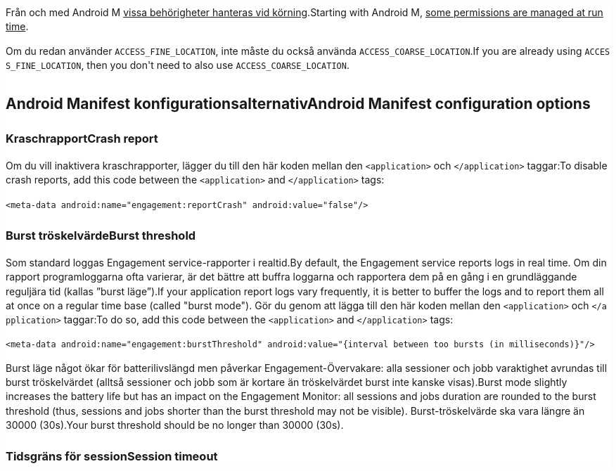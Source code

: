 <span data-ttu-id="b08fc-143">Från och med Android M [vissa behörigheter hanteras vid körning](mobile-engagement-android-location-reporting.md#android-m-permissions).</span><span class="sxs-lookup"><span data-stu-id="b08fc-143">Starting with Android M, [some permissions are managed at run time](mobile-engagement-android-location-reporting.md#android-m-permissions).</span></span>

<span data-ttu-id="b08fc-144">Om du redan använder ``ACCESS_FINE_LOCATION``, inte måste du också använda ``ACCESS_COARSE_LOCATION``.</span><span class="sxs-lookup"><span data-stu-id="b08fc-144">If you are already using ``ACCESS_FINE_LOCATION``, then you don't need to also use ``ACCESS_COARSE_LOCATION``.</span></span>

## <a name="android-manifest-configuration-options"></a><span data-ttu-id="b08fc-145">Android Manifest konfigurationsalternativ</span><span class="sxs-lookup"><span data-stu-id="b08fc-145">Android Manifest configuration options</span></span>
### <a name="crash-report"></a><span data-ttu-id="b08fc-146">Kraschrapport</span><span class="sxs-lookup"><span data-stu-id="b08fc-146">Crash report</span></span>
<span data-ttu-id="b08fc-147">Om du vill inaktivera kraschrapporter, lägger du till den här koden mellan den `<application>` och `</application>` taggar:</span><span class="sxs-lookup"><span data-stu-id="b08fc-147">To disable crash reports, add this code between the `<application>` and `</application>` tags:</span></span>

    <meta-data android:name="engagement:reportCrash" android:value="false"/>

### <a name="burst-threshold"></a><span data-ttu-id="b08fc-148">Burst tröskelvärde</span><span class="sxs-lookup"><span data-stu-id="b08fc-148">Burst threshold</span></span>
<span data-ttu-id="b08fc-149">Som standard loggas Engagement service-rapporter i realtid.</span><span class="sxs-lookup"><span data-stu-id="b08fc-149">By default, the Engagement service reports logs in real time.</span></span> <span data-ttu-id="b08fc-150">Om din rapport programloggarna ofta varierar, är det bättre att buffra loggarna och rapportera dem på en gång i en grundläggande reguljära tid (kallas ”burst läge”).</span><span class="sxs-lookup"><span data-stu-id="b08fc-150">If your application report logs vary frequently, it is better to buffer the logs and to report them all at once on a regular time base (called "burst mode").</span></span> <span data-ttu-id="b08fc-151">Gör du genom att lägga till den här koden mellan den `<application>` och `</application>` taggar:</span><span class="sxs-lookup"><span data-stu-id="b08fc-151">To do so, add this code between the `<application>` and `</application>` tags:</span></span>

    <meta-data android:name="engagement:burstThreshold" android:value="{interval between too bursts (in milliseconds)}"/>

<span data-ttu-id="b08fc-152">Burst läge något ökar för batterilivslängd men påverkar Engagement-Övervakare: alla sessioner och jobb varaktighet avrundas till burst tröskelvärdet (alltså sessioner och jobb som är kortare än tröskelvärdet burst inte kanske visas).</span><span class="sxs-lookup"><span data-stu-id="b08fc-152">Burst mode slightly increases the battery life but has an impact on the Engagement Monitor: all sessions and jobs duration are rounded to the burst threshold (thus, sessions and jobs shorter than the burst threshold may not be visible).</span></span> <span data-ttu-id="b08fc-153">Burst-tröskelvärde ska vara längre än 30000 (30s).</span><span class="sxs-lookup"><span data-stu-id="b08fc-153">Your burst threshold should be no longer than 30000 (30s).</span></span>

### <a name="session-timeout"></a><span data-ttu-id="b08fc-154">Tidsgräns för session</span><span class="sxs-lookup"><span data-stu-id="b08fc-154">Session timeout</span></span>